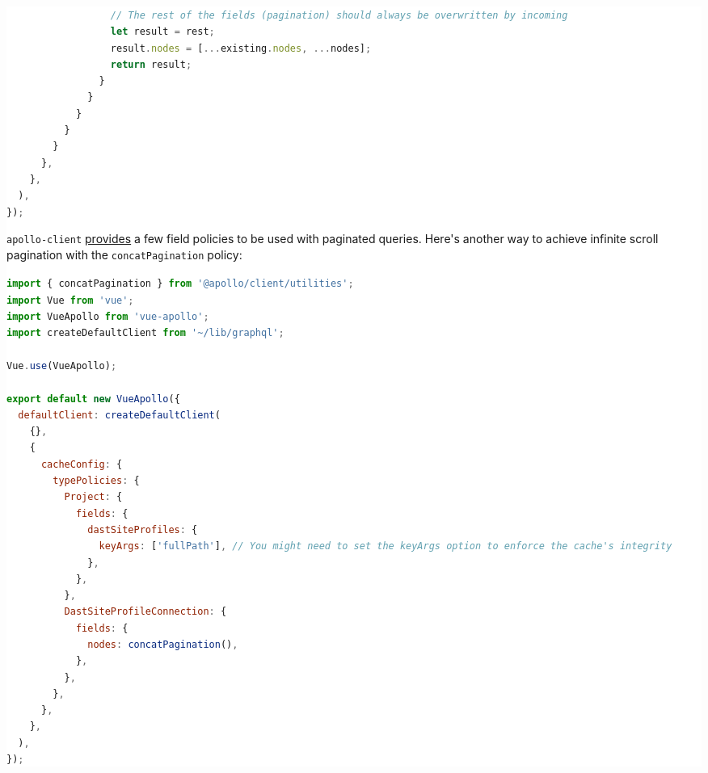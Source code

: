 ```javascript
                  // The rest of the fields (pagination) should always be overwritten by incoming
                  let result = rest;
                  result.nodes = [...existing.nodes, ...nodes];
                  return result;
                }
              }
            }
          }
        }
      },
    },
  ),
});
```

`apollo-client` [provides](https://github.com/apollographql/apollo-client/blob/212b1e686359a3489b48d7e5d38a256312f81fde/src/utilities/policies/pagination.ts)
a few field policies to be used with paginated queries. Here's another way to achieve infinite
scroll pagination with the `concatPagination` policy:

```javascript
import { concatPagination } from '@apollo/client/utilities';
import Vue from 'vue';
import VueApollo from 'vue-apollo';
import createDefaultClient from '~/lib/graphql';

Vue.use(VueApollo);

export default new VueApollo({
  defaultClient: createDefaultClient(
    {},
    {
      cacheConfig: {
        typePolicies: {
          Project: {
            fields: {
              dastSiteProfiles: {
                keyArgs: ['fullPath'], // You might need to set the keyArgs option to enforce the cache's integrity
              },
            },
          },
          DastSiteProfileConnection: {
            fields: {
              nodes: concatPagination(),
            },
          },
        },
      },
    },
  ),
});
```
